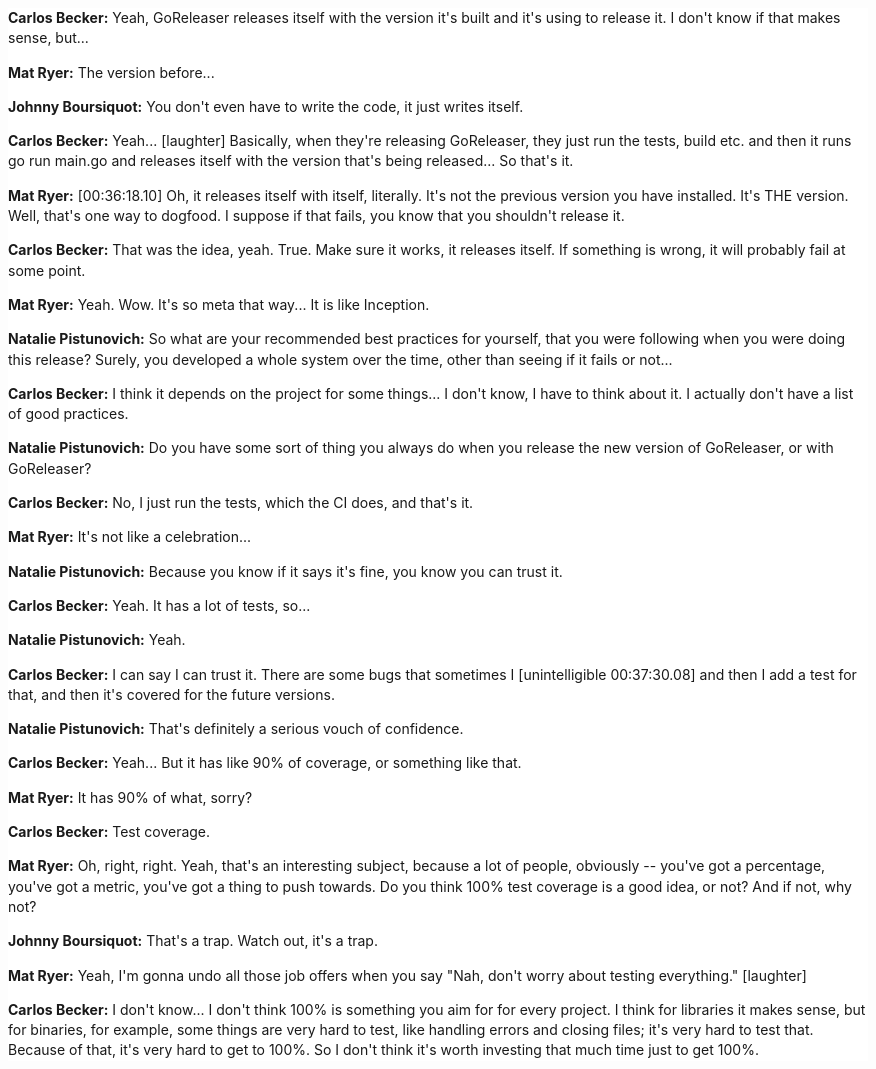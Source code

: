 **Carlos Becker:** Yeah, GoReleaser releases itself with the version it's built and it's using to release it. I don't know if that makes sense, but...

**Mat Ryer:** The version before...

**Johnny Boursiquot:** You don't even have to write the code, it just writes itself.

**Carlos Becker:** Yeah... \[laughter\] Basically, when they're releasing GoReleaser, they just run the tests, build etc. and then it runs go run main.go and releases itself with the version that's being released... So that's it.

**Mat Ryer:** \[00:36:18.10\] Oh, it releases itself with itself, literally. It's not the previous version you have installed. It's THE version. Well, that's one way to dogfood. I suppose if that fails, you know that you shouldn't release it.

**Carlos Becker:** That was the idea, yeah. True. Make sure it works, it releases itself. If something is wrong, it will probably fail at some point.

**Mat Ryer:** Yeah. Wow. It's so meta that way... It is like Inception.

**Natalie Pistunovich:** So what are your recommended best practices for yourself, that you were following when you were doing this release? Surely, you developed a whole system over the time, other than seeing if it fails or not...

**Carlos Becker:** I think it depends on the project for some things... I don't know, I have to think about it. I actually don't have a list of good practices.

**Natalie Pistunovich:** Do you have some sort of thing you always do when you release the new version of GoReleaser, or with GoReleaser?

**Carlos Becker:** No, I just run the tests, which the CI does, and that's it.

**Mat Ryer:** It's not like a celebration...

**Natalie Pistunovich:** Because you know if it says it's fine, you know you can trust it.

**Carlos Becker:** Yeah. It has a lot of tests, so...

**Natalie Pistunovich:** Yeah.

**Carlos Becker:** I can say I can trust it. There are some bugs that sometimes I \[unintelligible 00:37:30.08\] and then I add a test for that, and then it's covered for the future versions.

**Natalie Pistunovich:** That's definitely a serious vouch of confidence.

**Carlos Becker:** Yeah... But it has like 90% of coverage, or something like that.

**Mat Ryer:** It has 90% of what, sorry?

**Carlos Becker:** Test coverage.

**Mat Ryer:** Oh, right, right. Yeah, that's an interesting subject, because a lot of people, obviously -- you've got a percentage, you've got a metric, you've got a thing to push towards. Do you think 100% test coverage is a good idea, or not? And if not, why not?

**Johnny Boursiquot:** That's a trap. Watch out, it's a trap.

**Mat Ryer:** Yeah, I'm gonna undo all those job offers when you say "Nah, don't worry about testing everything." \[laughter\]

**Carlos Becker:** I don't know... I don't think 100% is something you aim for for every project. I think for libraries it makes sense, but for binaries, for example, some things are very hard to test, like handling errors and closing files; it's very hard to test that. Because of that, it's very hard to get to 100%. So I don't think it's worth investing that much time just to get 100%.
